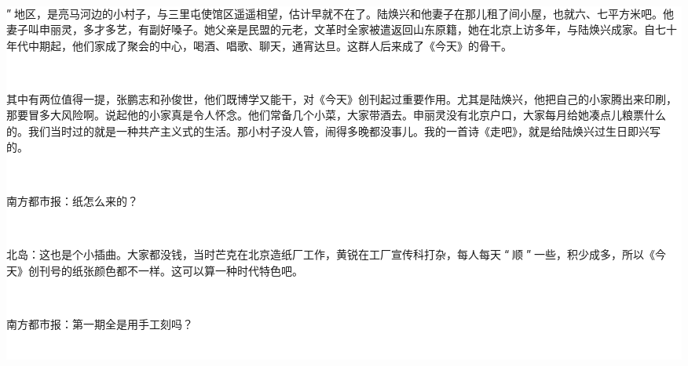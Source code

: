    ”
  </span>
  <span class="s1">
   地区，是亮马河边的小村子，与三里屯使馆区遥遥相望，估计早就不在了。陆焕兴和他妻子在那儿租了间小屋，也就六、七平方米吧。他妻子叫申丽灵，多才多艺，有副好嗓子。她父亲是民盟的元老，文革时全家被遣返回山东原籍，她在北京上访多年，与陆焕兴成家。自七十年代中期起，他们家成了聚会的中心，喝酒、唱歌、聊天，通宵达旦。这群人后来成了《今天》的骨干。
  </span>
 </p>
 <p class="p1">
  <span class="s1">
  </span>
  <br/>
 </p>
 <p class="p2">
  <span class="s1">
   其中有两位值得一提，张鹏志和孙俊世，他们既博学又能干，对《今天》创刊起过重要作用。尤其是陆焕兴，他把自己的小家腾出来印刷，那要冒多大风险啊。说起他的小家真是令人怀念。他们常备几个小菜，大家带酒去。申丽灵没有北京户口，大家每月给她凑点儿粮票什么的。我们当时过的就是一种共产主义式的生活。那小村子没人管，闹得多晚都没事儿。我的一首诗《走吧》，就是给陆焕兴过生日即兴写的。
  </span>
 </p>
 <p class="p1">
  <span class="s1">
  </span>
  <br/>
 </p>
 <p class="p2">
  <span class="s1">
   南方都市报：纸怎么来的？
  </span>
 </p>
 <p class="p1">
  <span class="s1">
  </span>
  <br/>
 </p>
 <p class="p2">
  <span class="s1">
   北岛：这也是个小插曲。大家都没钱，当时芒克在北京造纸厂工作，黄锐在工厂宣传科打杂，每人每天
  </span>
  <span class="s2">
   “
  </span>
  <span class="s1">
   顺
  </span>
  <span class="s2">
   ”
  </span>
  <span class="s1">
   一些，积少成多，所以《今天》创刊号的纸张颜色都不一样。这可以算一种时代特色吧。
  </span>
 </p>
 <p class="p1">
  <span class="s1">
  </span>
  <br/>
 </p>
 <p class="p2">
  <span class="s1">
   南方都市报：第一期全是用手工刻吗？
  </span>
 </p>
 <p class="p1">
  <span class="s1">
  </span>
  <br/>